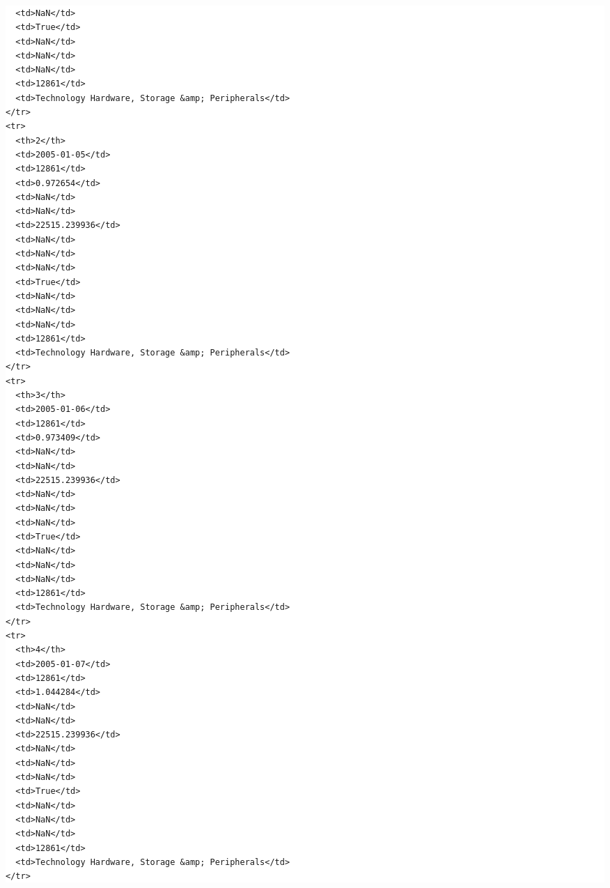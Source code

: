       <td>NaN</td>
      <td>True</td>
      <td>NaN</td>
      <td>NaN</td>
      <td>NaN</td>
      <td>12861</td>
      <td>Technology Hardware, Storage &amp; Peripherals</td>
    </tr>
    <tr>
      <th>2</th>
      <td>2005-01-05</td>
      <td>12861</td>
      <td>0.972654</td>
      <td>NaN</td>
      <td>NaN</td>
      <td>22515.239936</td>
      <td>NaN</td>
      <td>NaN</td>
      <td>NaN</td>
      <td>True</td>
      <td>NaN</td>
      <td>NaN</td>
      <td>NaN</td>
      <td>12861</td>
      <td>Technology Hardware, Storage &amp; Peripherals</td>
    </tr>
    <tr>
      <th>3</th>
      <td>2005-01-06</td>
      <td>12861</td>
      <td>0.973409</td>
      <td>NaN</td>
      <td>NaN</td>
      <td>22515.239936</td>
      <td>NaN</td>
      <td>NaN</td>
      <td>NaN</td>
      <td>True</td>
      <td>NaN</td>
      <td>NaN</td>
      <td>NaN</td>
      <td>12861</td>
      <td>Technology Hardware, Storage &amp; Peripherals</td>
    </tr>
    <tr>
      <th>4</th>
      <td>2005-01-07</td>
      <td>12861</td>
      <td>1.044284</td>
      <td>NaN</td>
      <td>NaN</td>
      <td>22515.239936</td>
      <td>NaN</td>
      <td>NaN</td>
      <td>NaN</td>
      <td>True</td>
      <td>NaN</td>
      <td>NaN</td>
      <td>NaN</td>
      <td>12861</td>
      <td>Technology Hardware, Storage &amp; Peripherals</td>
    </tr>
  </tbody>
</table>